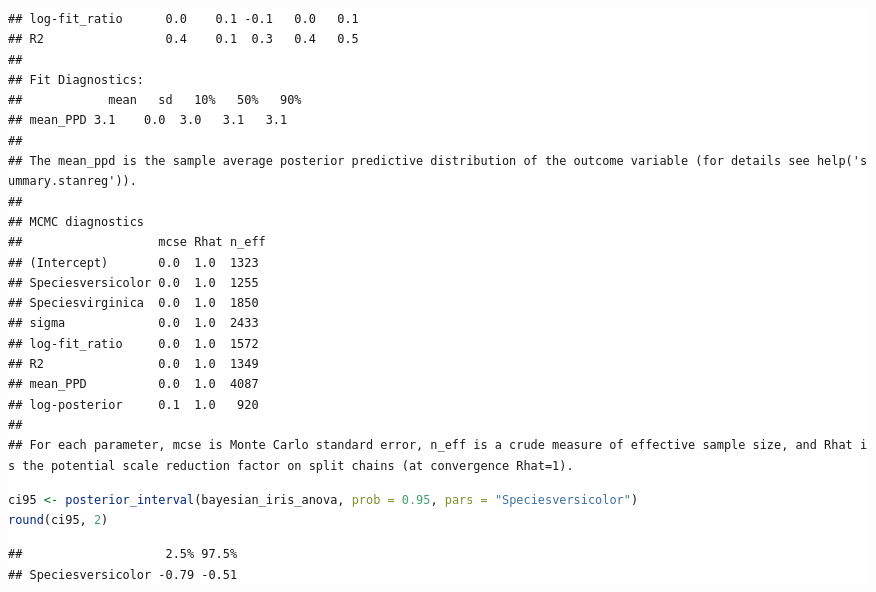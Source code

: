    ## log-fit_ratio      0.0    0.1 -0.1   0.0   0.1 
    ## R2                 0.4    0.1  0.3   0.4   0.5 
    ## 
    ## Fit Diagnostics:
    ##            mean   sd   10%   50%   90%
    ## mean_PPD 3.1    0.0  3.0   3.1   3.1  
    ## 
    ## The mean_ppd is the sample average posterior predictive distribution of the outcome variable (for details see help('summary.stanreg')).
    ## 
    ## MCMC diagnostics
    ##                   mcse Rhat n_eff
    ## (Intercept)       0.0  1.0  1323 
    ## Speciesversicolor 0.0  1.0  1255 
    ## Speciesvirginica  0.0  1.0  1850 
    ## sigma             0.0  1.0  2433 
    ## log-fit_ratio     0.0  1.0  1572 
    ## R2                0.0  1.0  1349 
    ## mean_PPD          0.0  1.0  4087 
    ## log-posterior     0.1  1.0   920 
    ## 
    ## For each parameter, mcse is Monte Carlo standard error, n_eff is a crude measure of effective sample size, and Rhat is the potential scale reduction factor on split chains (at convergence Rhat=1).

``` r
ci95 <- posterior_interval(bayesian_iris_anova, prob = 0.95, pars = "Speciesversicolor")
round(ci95, 2)
```

    ##                    2.5% 97.5%
    ## Speciesversicolor -0.79 -0.51
